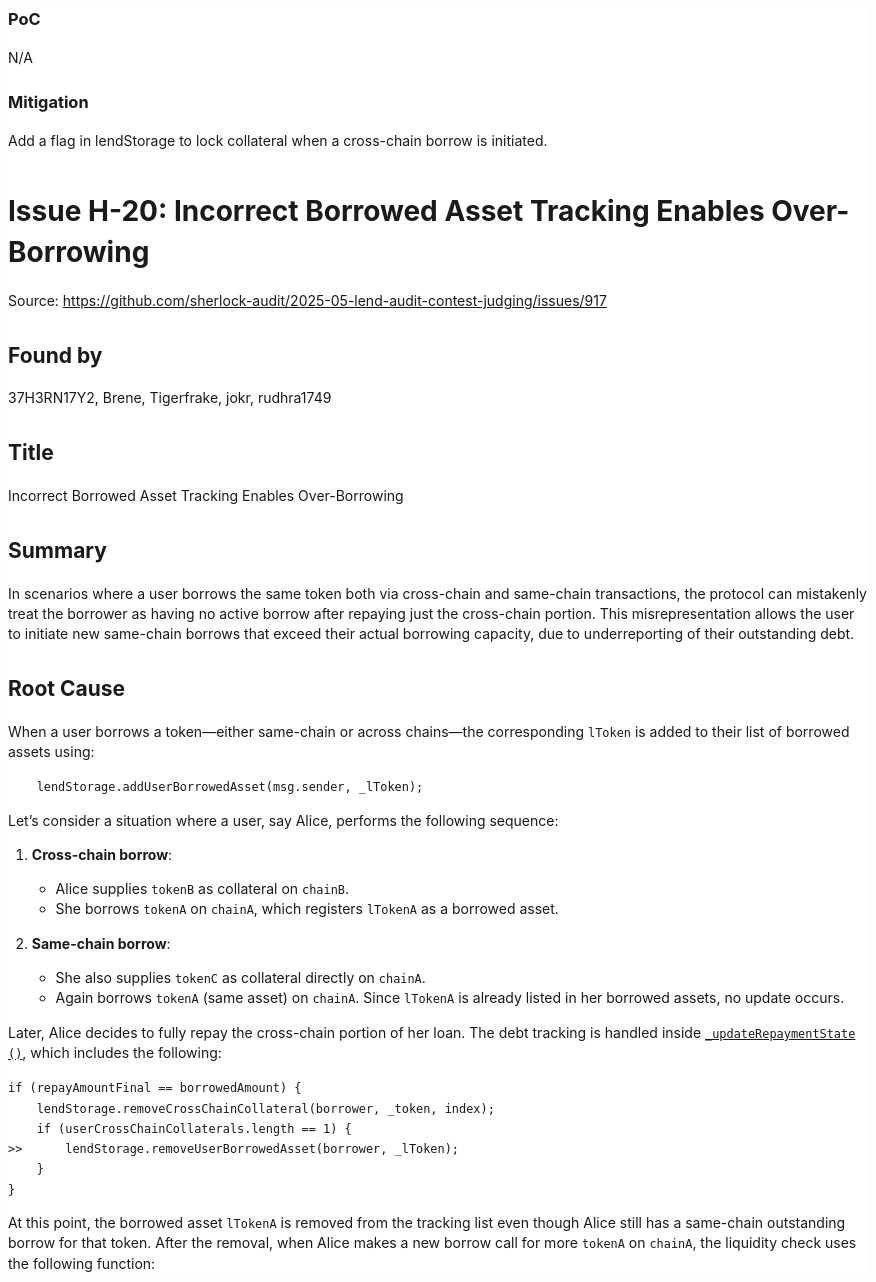 ### PoC

N/A

### Mitigation

Add a flag in lendStorage to lock collateral when a cross-chain borrow is initiated.

# Issue H-20: Incorrect Borrowed Asset Tracking Enables Over-Borrowing 

Source: https://github.com/sherlock-audit/2025-05-lend-audit-contest-judging/issues/917 

## Found by 
37H3RN17Y2, Brene, Tigerfrake, jokr, rudhra1749

## Title 
Incorrect Borrowed Asset Tracking Enables Over-Borrowing

## Summary
In scenarios where a user borrows the same token both via cross-chain and same-chain transactions, the protocol can mistakenly treat the borrower as having no active borrow after repaying just the cross-chain portion. This misrepresentation allows the user to initiate new same-chain borrows that exceed their actual borrowing capacity, due to underreporting of their outstanding debt.

## Root Cause
When a user borrows a token—either same-chain or across chains—the corresponding `lToken` is added to their list of borrowed assets using:
```solidity
    lendStorage.addUserBorrowedAsset(msg.sender, _lToken);
```
Let’s consider a situation where a user, say Alice, performs the following sequence:
1. **Cross-chain borrow**:
   * Alice supplies `tokenB` as collateral on `chainB`.
   * She borrows `tokenA` on `chainA`, which registers `lTokenA` as a borrowed asset.

2. **Same-chain borrow**:
   * She also supplies `tokenC` as collateral directly on `chainA`.
   * Again borrows `tokenA` (same asset) on `chainA`. Since `lTokenA` is already listed in her borrowed assets, no update occurs.

Later, Alice decides to fully repay the cross-chain portion of her loan. The debt tracking is handled inside [`_updateRepaymentState()`](https://github.com/sherlock-audit/2025-05-lend-audit-contest/blob/main/Lend-V2/src/LayerZero/CrossChainRouter.sol#L505-L542), which includes the following:

```solidity
if (repayAmountFinal == borrowedAmount) {
    lendStorage.removeCrossChainCollateral(borrower, _token, index);
    if (userCrossChainCollaterals.length == 1) {
>>      lendStorage.removeUserBorrowedAsset(borrower, _lToken);
    }
}
```
At this point, the borrowed asset `lTokenA` is removed from the tracking list even though Alice still has a same-chain outstanding borrow for that token.
After the removal, when Alice makes a new borrow call for more `tokenA` on `chainA`, the liquidity check uses the following function:
